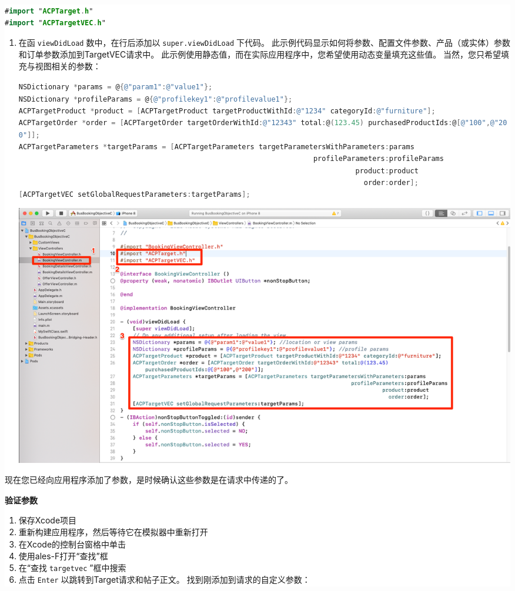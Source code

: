    ```swift
   #import "ACPTarget.h"
   #import "ACPTargetVEC.h"
   ```

1. 在函 `viewDidLoad` 数中，在行后添加以 `super.viewDidLoad` 下代码。 此示例代码显示如何将参数、配置文件参数、产品（或实体）参数和订单参数添加到TargetVEC请求中。 此示例使用静态值，而在实际应用程序中，您希望使用动态变量填充这些值。 当然，您只希望填充与视图相关的参数：

   ```objective-c
   NSDictionary *params = @{@"param1":@"value1"};
   NSDictionary *profileParams = @{@"profilekey1":@"profilevalue1"};
   ACPTargetProduct *product = [ACPTargetProduct targetProductWithId:@"1234" categoryId:@"furniture"];
   ACPTargetOrder *order = [ACPTargetOrder targetOrderWithId:@"12343" total:@(123.45) purchasedProductIds:@[@"100",@"200"]];
   ACPTargetParameters *targetParams = [ACPTargetParameters targetParametersWithParameters:params
                                                                         profileParameters:profileParams
                                                                                   product:product
                                                                                     order:order];
   [ACPTargetVEC setGlobalRequestParameters:targetParams];
   ```

   ![将参数添加到TargetVEC请求](images/ios/objective-c/mobile-targetvec-addParameters.png)

现在您已经向应用程序添加了参数，是时候确认这些参数是在请求中传递的了。

**验证参数**

1. 保存Xcode项目
1. 重新构建应用程序，然后等待它在模拟器中重新打开
1. 在Xcode的控制台窗格中单击
1. 使用ales-F打开“查找”框
1. 在“查找 `targetvec` ”框中搜索
1. 点击 `Enter` 以跳转到Target请求和帖子正文。 找到刚添加到请求的自定义参数：
